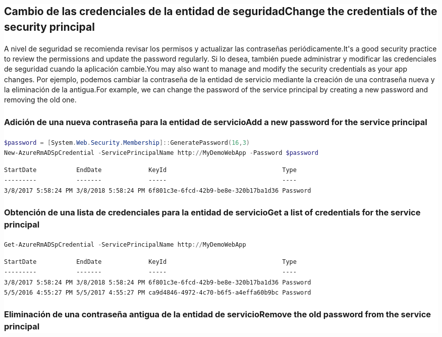 ## <a name="change-the-credentials-of-the-security-principal"></a><span data-ttu-id="db1d7-157">Cambio de las credenciales de la entidad de seguridad</span><span class="sxs-lookup"><span data-stu-id="db1d7-157">Change the credentials of the security principal</span></span>

<span data-ttu-id="db1d7-158">A nivel de seguridad se recomienda revisar los permisos y actualizar las contraseñas periódicamente.</span><span class="sxs-lookup"><span data-stu-id="db1d7-158">It's a good security practice to review the permissions and update the password regularly.</span></span> <span data-ttu-id="db1d7-159">Si lo desea, también puede administrar y modificar las credenciales de seguridad cuando la aplicación cambie.</span><span class="sxs-lookup"><span data-stu-id="db1d7-159">You may also want to manage and modify the security credentials as your app changes.</span></span> <span data-ttu-id="db1d7-160">Por ejemplo, podemos cambiar la contraseña de la entidad de servicio mediante la creación de una contraseña nueva y la eliminación de la antigua.</span><span class="sxs-lookup"><span data-stu-id="db1d7-160">For example, we can change the password of the service principal by creating a new password and removing the old one.</span></span>

### <a name="add-a-new-password-for-the-service-principal"></a><span data-ttu-id="db1d7-161">Adición de una nueva contraseña para la entidad de servicio</span><span class="sxs-lookup"><span data-stu-id="db1d7-161">Add a new password for the service principal</span></span>

```powershell
$password = [System.Web.Security.Membership]::GeneratePassword(16,3)
New-AzureRmADSpCredential -ServicePrincipalName http://MyDemoWebApp -Password $password
```

```
StartDate           EndDate             KeyId                                Type
---------           -------             -----                                ----
3/8/2017 5:58:24 PM 3/8/2018 5:58:24 PM 6f801c3e-6fcd-42b9-be8e-320b17ba1d36 Password
```

### <a name="get-a-list-of-credentials-for-the-service-principal"></a><span data-ttu-id="db1d7-162">Obtención de una lista de credenciales para la entidad de servicio</span><span class="sxs-lookup"><span data-stu-id="db1d7-162">Get a list of credentials for the service principal</span></span>

```powershell
Get-AzureRmADSpCredential -ServicePrincipalName http://MyDemoWebApp
```

```
StartDate           EndDate             KeyId                                Type
---------           -------             -----                                ----
3/8/2017 5:58:24 PM 3/8/2018 5:58:24 PM 6f801c3e-6fcd-42b9-be8e-320b17ba1d36 Password
5/5/2016 4:55:27 PM 5/5/2017 4:55:27 PM ca9d4846-4972-4c70-b6f5-a4effa60b9bc Password
```

### <a name="remove-the-old-password-from-the-service-principal"></a><span data-ttu-id="db1d7-163">Eliminación de una contraseña antigua de la entidad de servicio</span><span class="sxs-lookup"><span data-stu-id="db1d7-163">Remove the old password from the service principal</span></span>
